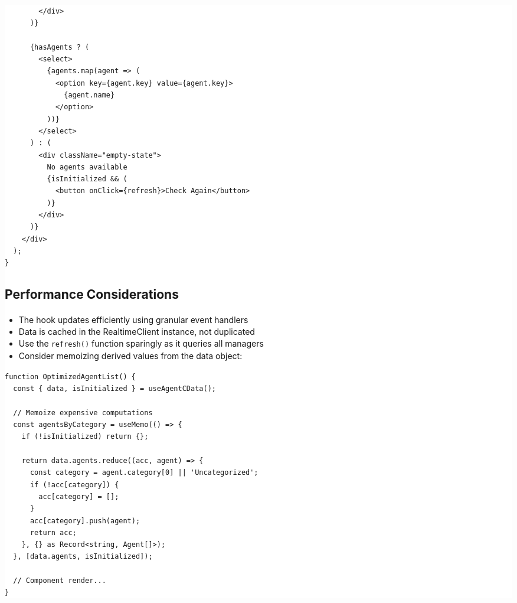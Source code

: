 ```tsx
        </div>
      )}
      
      {hasAgents ? (
        <select>
          {agents.map(agent => (
            <option key={agent.key} value={agent.key}>
              {agent.name}
            </option>
          ))}
        </select>
      ) : (
        <div className="empty-state">
          No agents available
          {isInitialized && (
            <button onClick={refresh}>Check Again</button>
          )}
        </div>
      )}
    </div>
  );
}
```

## Performance Considerations

- The hook updates efficiently using granular event handlers
- Data is cached in the RealtimeClient instance, not duplicated
- Use the `refresh()` function sparingly as it queries all managers
- Consider memoizing derived values from the data object:

```tsx
function OptimizedAgentList() {
  const { data, isInitialized } = useAgentCData();
  
  // Memoize expensive computations
  const agentsByCategory = useMemo(() => {
    if (!isInitialized) return {};
    
    return data.agents.reduce((acc, agent) => {
      const category = agent.category[0] || 'Uncategorized';
      if (!acc[category]) {
        acc[category] = [];
      }
      acc[category].push(agent);
      return acc;
    }, {} as Record<string, Agent[]>);
  }, [data.agents, isInitialized]);
  
  // Component render...
}
```
